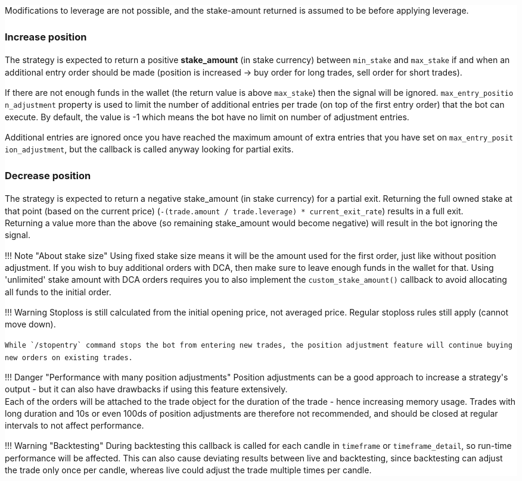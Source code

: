Modifications to leverage are not possible, and the stake-amount returned is assumed to be before applying leverage.

### Increase position

The strategy is expected to return a positive **stake_amount** (in stake currency) between `min_stake` and `max_stake` if and when an additional entry order should be made (position is increased -> buy order for long trades, sell order for short trades).

If there are not enough funds in the wallet (the return value is above `max_stake`) then the signal will be ignored.
`max_entry_position_adjustment` property is used to limit the number of additional entries per trade (on top of the first entry order) that the bot can execute. By default, the value is -1 which means the bot have no limit on number of adjustment entries.

Additional entries are ignored once you have reached the maximum amount of extra entries that you have set on `max_entry_position_adjustment`, but the callback is called anyway looking for partial exits.

### Decrease position

The strategy is expected to return a negative stake_amount (in stake currency) for a partial exit.
Returning the full owned stake at that point (based on the current price) (`-(trade.amount / trade.leverage) * current_exit_rate`) results in a full exit.  
Returning a value more than the above (so remaining stake_amount would become negative) will result in the bot ignoring the signal.

!!! Note "About stake size"
    Using fixed stake size means it will be the amount used for the first order, just like without position adjustment.
    If you wish to buy additional orders with DCA, then make sure to leave enough funds in the wallet for that.
    Using 'unlimited' stake amount with DCA orders requires you to also implement the `custom_stake_amount()` callback to avoid allocating all funds to the initial order.

!!! Warning
    Stoploss is still calculated from the initial opening price, not averaged price.
    Regular stoploss rules still apply (cannot move down).

    While `/stopentry` command stops the bot from entering new trades, the position adjustment feature will continue buying new orders on existing trades.

!!! Danger "Performance with many position adjustments"
    Position adjustments can be a good approach to increase a strategy's output - but it can also have drawbacks if using this feature extensively.  
    Each of the orders will be attached to the trade object for the duration of the trade - hence increasing memory usage.
    Trades with long duration and 10s or even 100ds of position adjustments are therefore not recommended, and should be closed at regular intervals to not affect performance.

!!! Warning "Backtesting"
    During backtesting this callback is called for each candle in `timeframe` or `timeframe_detail`, so run-time performance will be affected.
    This can also cause deviating results between live and backtesting, since backtesting can adjust the trade only once per candle, whereas live could adjust the trade multiple times per candle.
